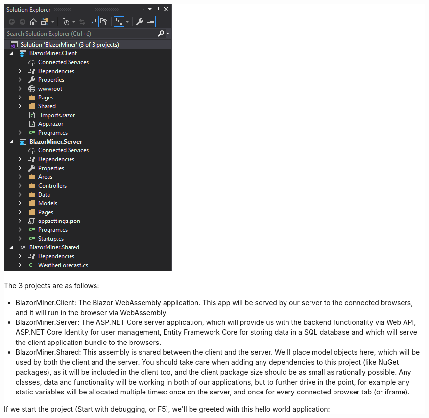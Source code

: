 ![Starting solution](assets/step-3-6.png)

The 3 projects are as follows:
- BlazorMiner.Client: The Blazor WebAssembly application. This app will be served by our server to the connected browsers, and it will run in the browser via WebAssembly.
- BlazorMiner.Server: The ASP.NET Core server application, which will provide us with the backend functionality via Web API, ASP.NET Core Identity for user management, Entity Framework Core for storing data in a SQL database and which will serve the client application bundle to the browsers.
- BlazorMiner.Shared: This assembly is shared between the client and the server. We'll place model objects here, which will be used by both the client and the server. You should take care when adding any dependencies to this project (like NuGet packages), as it will be included in the client too, and the client package size should be as small as rationally possible. Any classes, data and functionality will be working in both of our applications, but to further drive in the point, for example any static variables will be allocated multiple times: once on the server, and once for every connected browser tab (or iframe).

If we start the project (Start with debugging, or F5), we'll be greeted with this hello world application:
